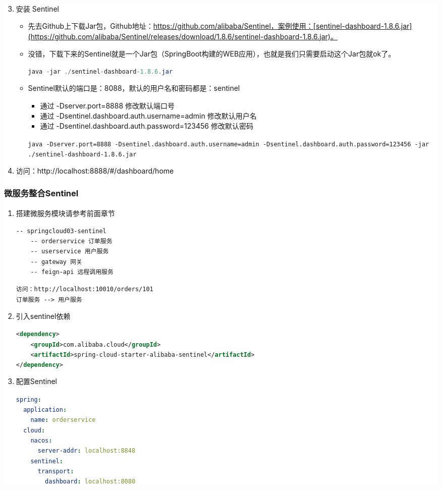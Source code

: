 3. 安装 Sentinel 

   + 先去Github上下载Jar包，Github地址：https://github.com/alibaba/Sentinel，案例使用：[sentinel-dashboard-1.8.6.jar](https://github.com/alibaba/Sentinel/releases/download/1.8.6/sentinel-dashboard-1.8.6.jar)。

   + 没错，下载下来的Sentinel就是一个Jar包（SpringBoot构建的WEB应用），也就是我们只需要启动这个Jar包就ok了。

     ```java
     java -jar ./sentinel-dashboard-1.8.6.jar
     ```

   + Sentinel默认的端口是：8088，默认的用户名和密码都是：sentinel

     + 通过 -Dserver.port=8888 修改默认端口号
     + 通过 -Dsentinel.dashboard.auth.username=admin 修改默认用户名
     + 通过 -Dsentinel.dashboard.auth.password=123456 修改默认密码

     ```
     java -Dserver.port=8888 -Dsentinel.dashboard.auth.username=admin -Dsentinel.dashboard.auth.password=123456 -jar ./sentinel-dashboard-1.8.6.jar
     ```

4. 访问：http://localhost:8888/#/dashboard/home

### 微服务整合Sentinel 

1. 搭建微服务模块请参考前面章节

   ```
   -- springcloud03-sentinel
       -- orderservice 订单服务
       -- userservice 用户服务
       -- gateway 网关
       -- feign-api 远程调用服务
   ```

   ```
   访问：http://localhost:10010/orders/101
   订单服务 --> 用户服务
   ```

   

2. 引入sentinel依赖

   ```xml
   <dependency>
       <groupId>com.alibaba.cloud</groupId>
       <artifactId>spring-cloud-starter-alibaba-sentinel</artifactId>
   </dependency>
   ```

   

3. 配置Sentinel

   ```yaml
   spring:
     application:
       name: orderservice
     cloud:
       nacos:
         server-addr: localhost:8848
       sentinel:
         transport:
           dashboard: localhost:8080
   ```
